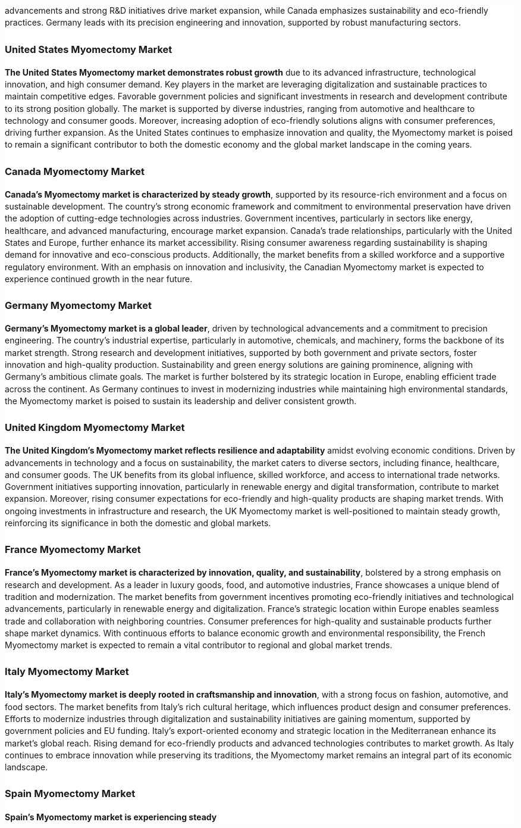 advancements and strong R&amp;D initiatives drive market expansion, while Canada emphasizes sustainability and eco-friendly practices. Germany leads with its precision engineering and innovation, supported by robust manufacturing sectors.</span></em></p></blockquote><h3><strong>United States Myomectomy Market</strong></h3><p><strong>The United States Myomectomy market demonstrates robust growth</strong> due to its advanced infrastructure, technological innovation, and high consumer demand. Key players in the market are leveraging digitalization and sustainable practices to maintain competitive edges. Favorable government policies and significant investments in research and development contribute to its strong position globally. The market is supported by diverse industries, ranging from automotive and healthcare to technology and consumer goods. Moreover, increasing adoption of eco-friendly solutions aligns with consumer preferences, driving further expansion. As the United States continues to emphasize innovation and quality, the Myomectomy market is poised to remain a significant contributor to both the domestic economy and the global market landscape in the coming years.</p><h3><strong>Canada Myomectomy Market</strong></h3><p><strong>Canada&rsquo;s Myomectomy market is characterized by steady growth</strong>, supported by its resource-rich environment and a focus on sustainable development. The country&rsquo;s strong economic framework and commitment to environmental preservation have driven the adoption of cutting-edge technologies across industries. Government incentives, particularly in sectors like energy, healthcare, and advanced manufacturing, encourage market expansion. Canada&rsquo;s trade relationships, particularly with the United States and Europe, further enhance its market accessibility. Rising consumer awareness regarding sustainability is shaping demand for innovative and eco-conscious products. Additionally, the market benefits from a skilled workforce and a supportive regulatory environment. With an emphasis on innovation and inclusivity, the Canadian Myomectomy market is expected to experience continued growth in the near future.</p><h3><strong>Germany Myomectomy Market</strong></h3><p><strong>Germany&rsquo;s Myomectomy market is a global leader</strong>, driven by technological advancements and a commitment to precision engineering. The country&rsquo;s industrial expertise, particularly in automotive, chemicals, and machinery, forms the backbone of its market strength. Strong research and development initiatives, supported by both government and private sectors, foster innovation and high-quality production. Sustainability and green energy solutions are gaining prominence, aligning with Germany&rsquo;s ambitious climate goals. The market is further bolstered by its strategic location in Europe, enabling efficient trade across the continent. As Germany continues to invest in modernizing industries while maintaining high environmental standards, the Myomectomy market is poised to sustain its leadership and deliver consistent growth.</p><h3><strong>United Kingdom Myomectomy Market</strong></h3><p><strong>The United Kingdom&rsquo;s Myomectomy market reflects resilience and adaptability</strong> amidst evolving economic conditions. Driven by advancements in technology and a focus on sustainability, the market caters to diverse sectors, including finance, healthcare, and consumer goods. The UK benefits from its global influence, skilled workforce, and access to international trade networks. Government initiatives supporting innovation, particularly in renewable energy and digital transformation, contribute to market expansion. Moreover, rising consumer expectations for eco-friendly and high-quality products are shaping market trends. With ongoing investments in infrastructure and research, the UK Myomectomy market is well-positioned to maintain steady growth, reinforcing its significance in both the domestic and global markets.</p><h3><strong>France Myomectomy Market</strong></h3><p><strong>France&rsquo;s Myomectomy market is characterized by innovation, quality, and sustainability</strong>, bolstered by a strong emphasis on research and development. As a leader in luxury goods, food, and automotive industries, France showcases a unique blend of tradition and modernization. The market benefits from government incentives promoting eco-friendly initiatives and technological advancements, particularly in renewable energy and digitalization. France&rsquo;s strategic location within Europe enables seamless trade and collaboration with neighboring countries. Consumer preferences for high-quality and sustainable products further shape market dynamics. With continuous efforts to balance economic growth and environmental responsibility, the French Myomectomy market is expected to remain a vital contributor to regional and global market trends.</p><h3><strong>Italy Myomectomy Market</strong></h3><p><strong>Italy&rsquo;s Myomectomy market is deeply rooted in craftsmanship and innovation</strong>, with a strong focus on fashion, automotive, and food sectors. The market benefits from Italy&rsquo;s rich cultural heritage, which influences product design and consumer preferences. Efforts to modernize industries through digitalization and sustainability initiatives are gaining momentum, supported by government policies and EU funding. Italy&rsquo;s export-oriented economy and strategic location in the Mediterranean enhance its market&rsquo;s global reach. Rising demand for eco-friendly products and advanced technologies contributes to market growth. As Italy continues to embrace innovation while preserving its traditions, the Myomectomy market remains an integral part of its economic landscape.</p><h3><strong>Spain Myomectomy Market</strong></h3><p><strong>Spain&rsquo;s Myomectomy market is experiencing steady